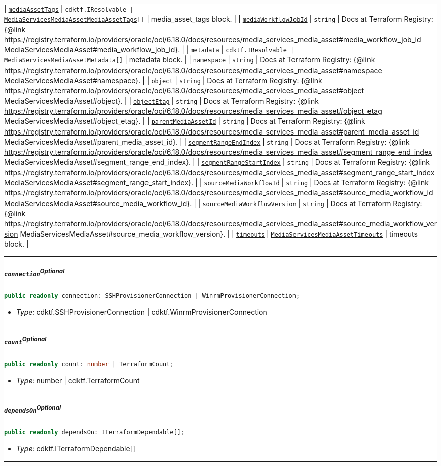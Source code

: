 | <code><a href="#rhizo-co-terraform-provider-oci.mediaServicesMediaAsset.MediaServicesMediaAssetConfig.property.mediaAssetTags">mediaAssetTags</a></code> | <code>cdktf.IResolvable \| <a href="#rhizo-co-terraform-provider-oci.mediaServicesMediaAsset.MediaServicesMediaAssetMediaAssetTags">MediaServicesMediaAssetMediaAssetTags</a>[]</code> | media_asset_tags block. |
| <code><a href="#rhizo-co-terraform-provider-oci.mediaServicesMediaAsset.MediaServicesMediaAssetConfig.property.mediaWorkflowJobId">mediaWorkflowJobId</a></code> | <code>string</code> | Docs at Terraform Registry: {@link https://registry.terraform.io/providers/oracle/oci/6.18.0/docs/resources/media_services_media_asset#media_workflow_job_id MediaServicesMediaAsset#media_workflow_job_id}. |
| <code><a href="#rhizo-co-terraform-provider-oci.mediaServicesMediaAsset.MediaServicesMediaAssetConfig.property.metadata">metadata</a></code> | <code>cdktf.IResolvable \| <a href="#rhizo-co-terraform-provider-oci.mediaServicesMediaAsset.MediaServicesMediaAssetMetadata">MediaServicesMediaAssetMetadata</a>[]</code> | metadata block. |
| <code><a href="#rhizo-co-terraform-provider-oci.mediaServicesMediaAsset.MediaServicesMediaAssetConfig.property.namespace">namespace</a></code> | <code>string</code> | Docs at Terraform Registry: {@link https://registry.terraform.io/providers/oracle/oci/6.18.0/docs/resources/media_services_media_asset#namespace MediaServicesMediaAsset#namespace}. |
| <code><a href="#rhizo-co-terraform-provider-oci.mediaServicesMediaAsset.MediaServicesMediaAssetConfig.property.object">object</a></code> | <code>string</code> | Docs at Terraform Registry: {@link https://registry.terraform.io/providers/oracle/oci/6.18.0/docs/resources/media_services_media_asset#object MediaServicesMediaAsset#object}. |
| <code><a href="#rhizo-co-terraform-provider-oci.mediaServicesMediaAsset.MediaServicesMediaAssetConfig.property.objectEtag">objectEtag</a></code> | <code>string</code> | Docs at Terraform Registry: {@link https://registry.terraform.io/providers/oracle/oci/6.18.0/docs/resources/media_services_media_asset#object_etag MediaServicesMediaAsset#object_etag}. |
| <code><a href="#rhizo-co-terraform-provider-oci.mediaServicesMediaAsset.MediaServicesMediaAssetConfig.property.parentMediaAssetId">parentMediaAssetId</a></code> | <code>string</code> | Docs at Terraform Registry: {@link https://registry.terraform.io/providers/oracle/oci/6.18.0/docs/resources/media_services_media_asset#parent_media_asset_id MediaServicesMediaAsset#parent_media_asset_id}. |
| <code><a href="#rhizo-co-terraform-provider-oci.mediaServicesMediaAsset.MediaServicesMediaAssetConfig.property.segmentRangeEndIndex">segmentRangeEndIndex</a></code> | <code>string</code> | Docs at Terraform Registry: {@link https://registry.terraform.io/providers/oracle/oci/6.18.0/docs/resources/media_services_media_asset#segment_range_end_index MediaServicesMediaAsset#segment_range_end_index}. |
| <code><a href="#rhizo-co-terraform-provider-oci.mediaServicesMediaAsset.MediaServicesMediaAssetConfig.property.segmentRangeStartIndex">segmentRangeStartIndex</a></code> | <code>string</code> | Docs at Terraform Registry: {@link https://registry.terraform.io/providers/oracle/oci/6.18.0/docs/resources/media_services_media_asset#segment_range_start_index MediaServicesMediaAsset#segment_range_start_index}. |
| <code><a href="#rhizo-co-terraform-provider-oci.mediaServicesMediaAsset.MediaServicesMediaAssetConfig.property.sourceMediaWorkflowId">sourceMediaWorkflowId</a></code> | <code>string</code> | Docs at Terraform Registry: {@link https://registry.terraform.io/providers/oracle/oci/6.18.0/docs/resources/media_services_media_asset#source_media_workflow_id MediaServicesMediaAsset#source_media_workflow_id}. |
| <code><a href="#rhizo-co-terraform-provider-oci.mediaServicesMediaAsset.MediaServicesMediaAssetConfig.property.sourceMediaWorkflowVersion">sourceMediaWorkflowVersion</a></code> | <code>string</code> | Docs at Terraform Registry: {@link https://registry.terraform.io/providers/oracle/oci/6.18.0/docs/resources/media_services_media_asset#source_media_workflow_version MediaServicesMediaAsset#source_media_workflow_version}. |
| <code><a href="#rhizo-co-terraform-provider-oci.mediaServicesMediaAsset.MediaServicesMediaAssetConfig.property.timeouts">timeouts</a></code> | <code><a href="#rhizo-co-terraform-provider-oci.mediaServicesMediaAsset.MediaServicesMediaAssetTimeouts">MediaServicesMediaAssetTimeouts</a></code> | timeouts block. |

---

##### `connection`<sup>Optional</sup> <a name="connection" id="rhizo-co-terraform-provider-oci.mediaServicesMediaAsset.MediaServicesMediaAssetConfig.property.connection"></a>

```typescript
public readonly connection: SSHProvisionerConnection | WinrmProvisionerConnection;
```

- *Type:* cdktf.SSHProvisionerConnection | cdktf.WinrmProvisionerConnection

---

##### `count`<sup>Optional</sup> <a name="count" id="rhizo-co-terraform-provider-oci.mediaServicesMediaAsset.MediaServicesMediaAssetConfig.property.count"></a>

```typescript
public readonly count: number | TerraformCount;
```

- *Type:* number | cdktf.TerraformCount

---

##### `dependsOn`<sup>Optional</sup> <a name="dependsOn" id="rhizo-co-terraform-provider-oci.mediaServicesMediaAsset.MediaServicesMediaAssetConfig.property.dependsOn"></a>

```typescript
public readonly dependsOn: ITerraformDependable[];
```

- *Type:* cdktf.ITerraformDependable[]

---